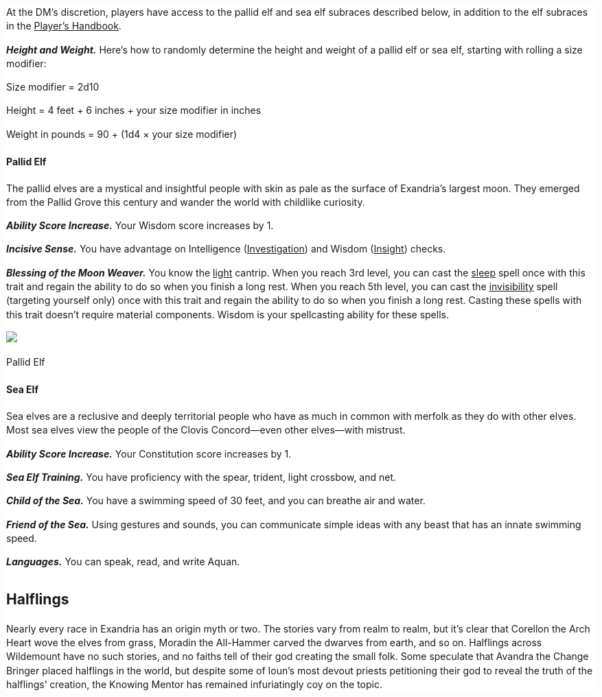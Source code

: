 At the DM’s discretion, players have access to the pallid elf and sea elf subraces described below, in addition to the elf subraces in the [Player’s Handbook](https://www.dndbeyond.com/sources/phb "Player’s Handbook").

_**Height and Weight.**_ Here’s how to randomly determine the height and weight of a pallid elf or sea elf, starting with rolling a size modifier:

Size modifier = 2d10

Height = 4 feet + 6 inches + your size modifier in inches

Weight in pounds = 90 + (1d4 × your size modifier)

#### Pallid Elf

The pallid elves are a mystical and insightful people with skin as pale as the surface of Exandria’s largest moon. They emerged from the Pallid Grove this century and wander the world with childlike curiosity.

_**Ability Score Increase.**_ Your Wisdom score increases by 1.

_**Incisive Sense.**_ You have advantage on Intelligence ([Investigation](https://www.dndbeyond.com/compendium/rules/basic-rules/using-ability-scores#Investigation)) and Wisdom ([Insight](https://www.dndbeyond.com/compendium/rules/basic-rules/using-ability-scores#Insight)) checks.

_**Blessing of the Moon Weaver.**_ You know the [light](https://www.dndbeyond.com/spells/light) cantrip. When you reach 3rd level, you can cast the [sleep](https://www.dndbeyond.com/spells/sleep) spell once with this trait and regain the ability to do so when you finish a long rest. When you reach 5th level, you can cast the [invisibility](https://www.dndbeyond.com/spells/invisibility) spell (targeting yourself only) once with this trait and regain the ability to do so when you finish a long rest. Casting these spells with this trait doesn’t require material components. Wisdom is your spellcasting ability for these spells.

[![](https://media.dndbeyond.com/compendium-images/egtw/yDOyqyOocErRgYJK/04-02.png)](https://media.dndbeyond.com/compendium-images/egtw/yDOyqyOocErRgYJK/04-02.png)

Pallid Elf

#### Sea Elf

Sea elves are a reclusive and deeply territorial people who have as much in common with merfolk as they do with other elves. Most sea elves view the people of the Clovis Concord—even other elves—with mistrust.

_**Ability Score Increase.**_ Your Constitution score increases by 1.

_**Sea Elf Training.**_ You have proficiency with the spear, trident, light crossbow, and net.

_**Child of the Sea.**_ You have a swimming speed of 30 feet, and you can breathe air and water.

_**Friend of the Sea.**_ Using gestures and sounds, you can communicate simple ideas with any beast that has an innate swimming speed.

_**Languages.**_ You can speak, read, and write Aquan.

## Halflings

Nearly every race in Exandria has an origin myth or two. The stories vary from realm to realm, but it’s clear that Corellon the Arch Heart wove the elves from grass, Moradin the All-Hammer carved the dwarves from earth, and so on. Halflings across Wildemount have no such stories, and no faiths tell of their god creating the small folk. Some speculate that Avandra the Change Bringer placed halflings in the world, but despite some of Ioun’s most devout priests petitioning their god to reveal the truth of the halflings’ creation, the Knowing Mentor has remained infuriatingly coy on the topic.
